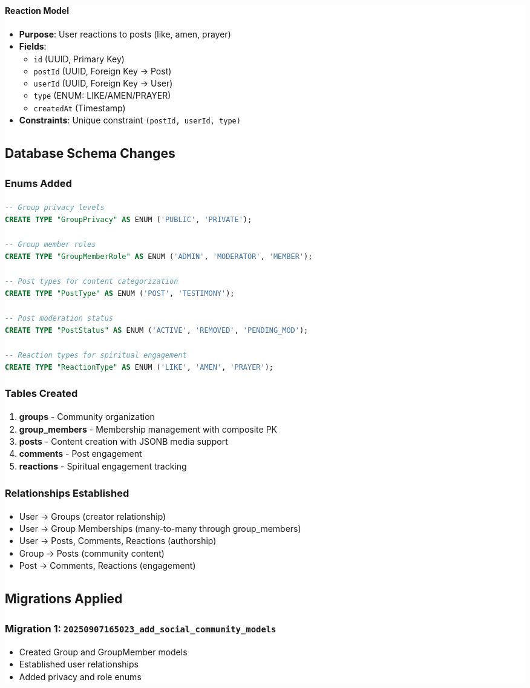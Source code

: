 #### Reaction Model
- **Purpose**: User reactions to posts (like, amen, prayer)
- **Fields**:
  - `id` (UUID, Primary Key)
  - `postId` (UUID, Foreign Key → Post)
  - `userId` (UUID, Foreign Key → User)
  - `type` (ENUM: LIKE/AMEN/PRAYER)
  - `createdAt` (Timestamp)
- **Constraints**: Unique constraint `(postId, userId, type)`

## Database Schema Changes

### Enums Added
```sql
-- Group privacy levels
CREATE TYPE "GroupPrivacy" AS ENUM ('PUBLIC', 'PRIVATE');

-- Group member roles
CREATE TYPE "GroupMemberRole" AS ENUM ('ADMIN', 'MODERATOR', 'MEMBER');

-- Post types for content categorization
CREATE TYPE "PostType" AS ENUM ('POST', 'TESTIMONY');

-- Post moderation status
CREATE TYPE "PostStatus" AS ENUM ('ACTIVE', 'REMOVED', 'PENDING_MOD');

-- Reaction types for spiritual engagement
CREATE TYPE "ReactionType" AS ENUM ('LIKE', 'AMEN', 'PRAYER');
```

### Tables Created
1. **groups** - Community organization
2. **group_members** - Membership management with composite PK
3. **posts** - Content creation with JSONB media support
4. **comments** - Post engagement
5. **reactions** - Spiritual engagement tracking

### Relationships Established
- User → Groups (creator relationship)
- User → Group Memberships (many-to-many through group_members)
- User → Posts, Comments, Reactions (authorship)
- Group → Posts (community content)
- Post → Comments, Reactions (engagement)

## Migrations Applied

### Migration 1: `20250907165023_add_social_community_models`
- Created Group and GroupMember models
- Established user relationships
- Added privacy and role enums
